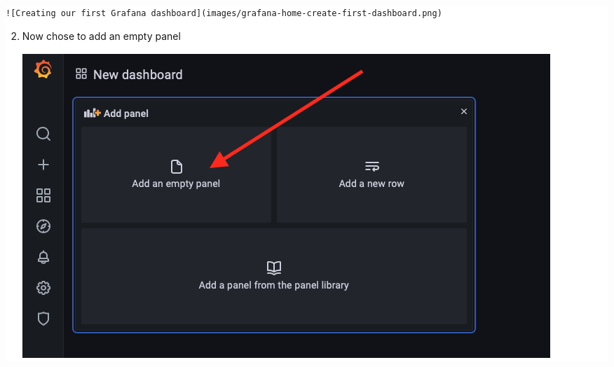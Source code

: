     ![Creating our first Grafana dashboard](images/grafana-home-create-first-dashboard.png)
    
2. Now chose to add an empty panel  

    ![Add the first panel to the dashboard](images/grafana-new-dashboard-add-first-panel.png)
